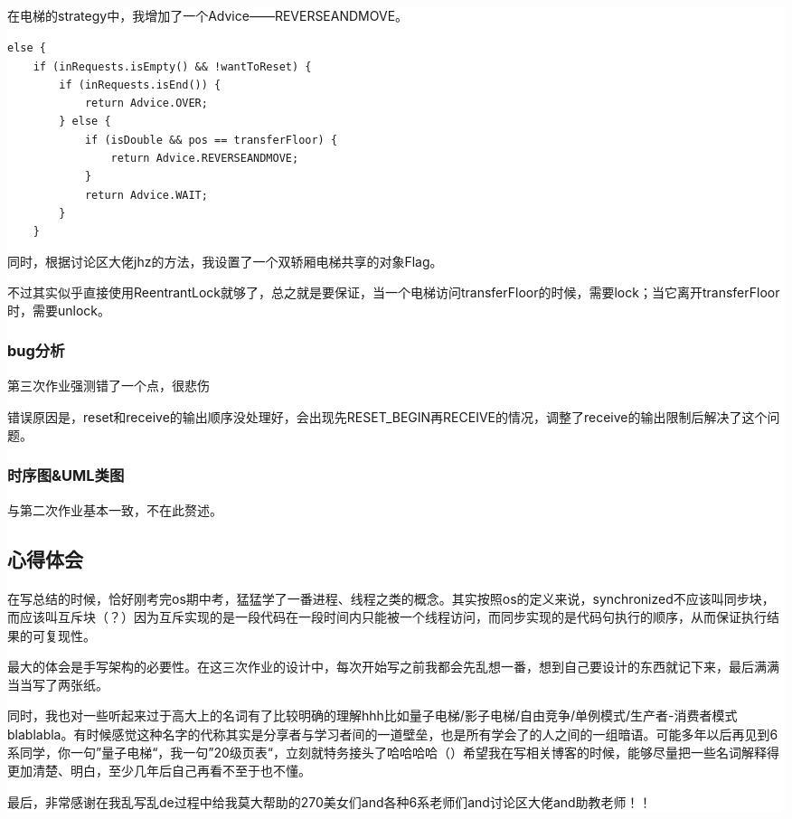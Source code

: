 在电梯的strategy中，我增加了一个Advice——REVERSEANDMOVE。

```
else {
    if (inRequests.isEmpty() && !wantToReset) {
        if (inRequests.isEnd()) {
            return Advice.OVER;
        } else {
            if (isDouble && pos == transferFloor) {
                return Advice.REVERSEANDMOVE;
            }
            return Advice.WAIT;
        }
    }
```

同时，根据讨论区大佬jhz的方法，我设置了一个双轿厢电梯共享的对象Flag。

不过其实似乎直接使用ReentrantLock就够了，总之就是要保证，当一个电梯访问transferFloor的时候，需要lock；当它离开transferFloor时，需要unlock。

### bug分析

第三次作业强测错了一个点，很悲伤

错误原因是，reset和receive的输出顺序没处理好，会出现先RESET_BEGIN再RECEIVE的情况，调整了receive的输出限制后解决了这个问题。

### 时序图&UML类图

与第二次作业基本一致，不在此赘述。

## 心得体会

在写总结的时候，恰好刚考完os期中考，猛猛学了一番进程、线程之类的概念。其实按照os的定义来说，synchronized不应该叫同步块，而应该叫互斥块（？）因为互斥实现的是一段代码在一段时间内只能被一个线程访问，而同步实现的是代码句执行的顺序，从而保证执行结果的可复现性。

最大的体会是手写架构的必要性。在这三次作业的设计中，每次开始写之前我都会先乱想一番，想到自己要设计的东西就记下来，最后满满当当写了两张纸。

同时，我也对一些听起来过于高大上的名词有了比较明确的理解hhh比如量子电梯/影子电梯/自由竞争/单例模式/生产者-消费者模式blablabla。有时候感觉这种名字的代称其实是分享者与学习者间的一道壁垒，也是所有学会了的人之间的一组暗语。可能多年以后再见到6系同学，你一句”量子电梯“，我一句”20级页表“，立刻就特务接头了哈哈哈哈（）希望我在写相关博客的时候，能够尽量把一些名词解释得更加清楚、明白，至少几年后自己再看不至于也不懂。

最后，非常感谢在我乱写乱de过程中给我莫大帮助的270美女们and各种6系老师们and讨论区大佬and助教老师！！